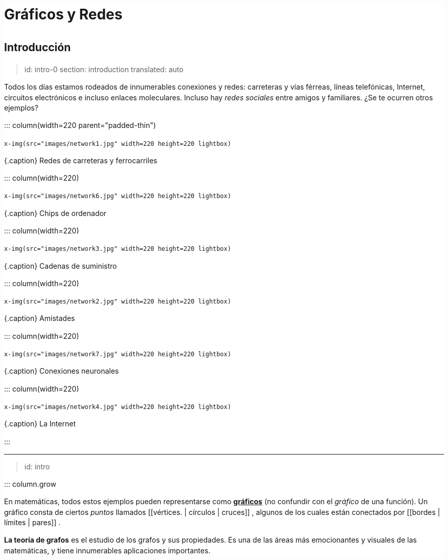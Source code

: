 # Gráficos y Redes 

## Introducción 

> id: intro-0
> section: introduction
> translated: auto

Todos los días estamos rodeados de innumerables conexiones y redes: carreteras y vías férreas, líneas telefónicas, Internet, circuitos electrónicos e incluso enlaces moleculares. Incluso hay _redes sociales_ entre amigos y familiares. ¿Se te ocurren otros ejemplos? 

::: column(width=220 parent="padded-thin")

    x-img(src="images/network1.jpg" width=220 height=220 lightbox)

{.caption} Redes de carreteras y ferrocarriles 

::: column(width=220)

    x-img(src="images/network6.jpg" width=220 height=220 lightbox)

{.caption} Chips de ordenador 

::: column(width=220)

    x-img(src="images/network3.jpg" width=220 height=220 lightbox)

{.caption} Cadenas de suministro 

::: column(width=220)

    x-img(src="images/network2.jpg" width=220 height=220 lightbox)

{.caption} Amistades 

::: column(width=220)

    x-img(src="images/network7.jpg" width=220 height=220 lightbox)

{.caption} Conexiones neuronales 

::: column(width=220)

    x-img(src="images/network4.jpg" width=220 height=220 lightbox)

{.caption} La Internet 

:::

---
> id: intro

::: column.grow

En matemáticas, todos estos ejemplos pueden representarse como [__gráficos__](gloss:graph) (no confundir con el _gráfico_ de una función). Un gráfico consta de ciertos _puntos_ llamados [[vértices. | círculos | cruces]] , algunos de los cuales están conectados por [[bordes | límites | pares]] . 

__La teoría de grafos__ es el estudio de los grafos y sus propiedades. Es una de las áreas más emocionantes y visuales de las matemáticas, y tiene innumerables aplicaciones importantes. 
